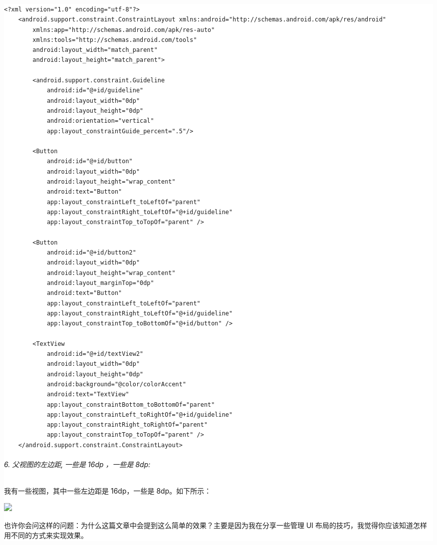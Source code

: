     <?xml version="1.0" encoding="utf-8"?>
        <android.support.constraint.ConstraintLayout xmlns:android="http://schemas.android.com/apk/res/android"
            xmlns:app="http://schemas.android.com/apk/res-auto"
            xmlns:tools="http://schemas.android.com/tools"
            android:layout_width="match_parent"
            android:layout_height="match_parent">

            <android.support.constraint.Guideline
                android:id="@+id/guideline"
                android:layout_width="0dp"
                android:layout_height="0dp"
                android:orientation="vertical"
                app:layout_constraintGuide_percent=".5"/>

            <Button
                android:id="@+id/button"
                android:layout_width="0dp"
                android:layout_height="wrap_content"
                android:text="Button"
                app:layout_constraintLeft_toLeftOf="parent"
                app:layout_constraintRight_toLeftOf="@+id/guideline"
                app:layout_constraintTop_toTopOf="parent" />

            <Button
                android:id="@+id/button2"
                android:layout_width="0dp"
                android:layout_height="wrap_content"
                android:layout_marginTop="0dp"
                android:text="Button"
                app:layout_constraintLeft_toLeftOf="parent"
                app:layout_constraintRight_toLeftOf="@+id/guideline"
                app:layout_constraintTop_toBottomOf="@+id/button" />

            <TextView
                android:id="@+id/textView2"
                android:layout_width="0dp"
                android:layout_height="0dp"
                android:background="@color/colorAccent"
                android:text="TextView"
                app:layout_constraintBottom_toBottomOf="parent"
                app:layout_constraintLeft_toRightOf="@+id/guideline"
                app:layout_constraintRight_toRightOf="parent"
                app:layout_constraintTop_toTopOf="parent" />
        </android.support.constraint.ConstraintLayout>

<h6 id="6">6. 父视图的左边距, 一些是 16dp ，一些是 8dp:</h6>

我有一些视图，其中一些左边距是 16dp，一些是 8dp。如下所示： 

[![](http://www.uwanttolearn.com/wp-content/uploads/2017/01/Screen-Shot-2017-01-14-at-10.52.32-AM-179x300.png)
](http://www.uwanttolearn.com/wp-content/uploads/2017/01/Screen-Shot-2017-01-14-at-10.52.32-AM.png)

也许你会问这样的问题：为什么这篇文章中会提到这么简单的效果？主要是因为我在分享一些管理 UI 布局的技巧，我觉得你应该知道怎样用不同的方式来实现效果。
